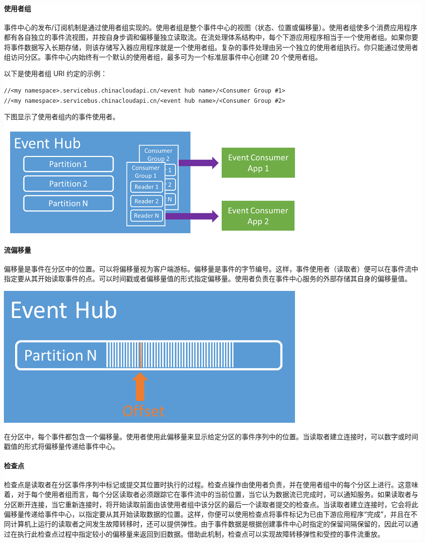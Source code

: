 #### 使用者组

事件中心的发布/订阅机制是通过使用者组实现的。使用者组是整个事件中心的视图（状态、位置或偏移量）。使用者组使多个消费应用程序都有各自独立的事件流视图，并按自身步调和偏移量独立读取流。在流处理体系结构中，每个下游应用程序相当于一个使用者组。如果你要将事件数据写入长期存储，则该存储写入器应用程序就是一个使用者组。复杂的事件处理由另一个独立的使用者组执行。你只能通过使用者组访问分区。事件中心内始终有一个默认的使用者组，最多可为一个标准层事件中心创建 20 个使用者组。

以下是使用者组 URI 约定的示例：

	//<my namespace>.servicebus.chinacloudapi.cn/<event hub name>/<Consumer Group #1>
	//<my namespace>.servicebus.chinacloudapi.cn/<event hub name>/<Consumer Group #2>

下图显示了使用者组内的事件使用者。

![事件中心](./media/event-hubs-overview/IC759860.png)

#### 流偏移量

偏移量是事件在分区中的位置。可以将偏移量视为客户端游标。偏移量是事件的字节编号。这样，事件使用者（读取者）便可以在事件流中指定要从其开始读取事件的点。可以时间戳或者偏移量值的形式指定偏移量。使用者负责在事件中心服务的外部存储其自身的偏移量值。

![事件中心](./media/event-hubs-overview/IC759861.png)

在分区中，每个事件都包含一个偏移量。使用者使用此偏移量来显示给定分区的事件序列中的位置。当读取者建立连接时，可以数字或时间戳值的形式将偏移量传递给事件中心。

#### 检查点

检查点是读取者在分区事件序列中标记或提交其位置时执行的过程。检查点操作由使用者负责，并在使用者组中的每个分区上进行。这意味着，对于每个使用者组而言，每个分区读取者必须跟踪它在事件流中的当前位置，当它认为数据流已完成时，可以通知服务。如果读取者与分区断开连接，当它重新连接时，将开始读取前面由该使用者组中该分区的最后一个读取者提交的检查点。当读取者建立连接时，它会将此偏移量传递给事件中心，以指定要从其开始读取数据的位置。这样，你便可以使用检查点将事件标记为已由下游应用程序“完成”，并且在不同计算机上运行的读取者之间发生故障转移时，还可以提供弹性。由于事件数据是根据创建事件中心时指定的保留间隔保留的，因此可以通过在执行此检查点过程中指定较小的偏移量来返回到旧数据。借助此机制，检查点可以实现故障转移弹性和受控的事件流重放。
